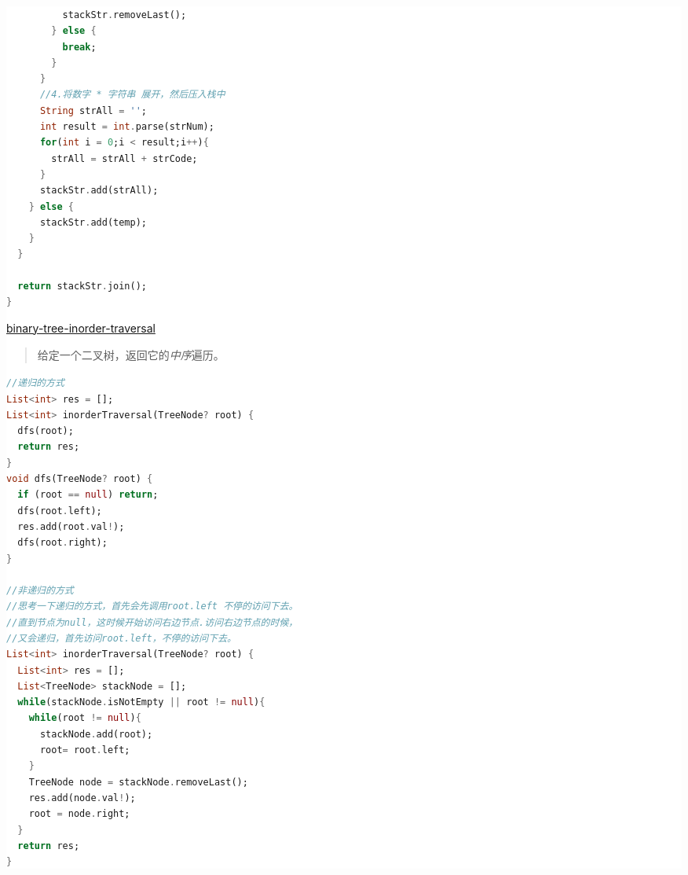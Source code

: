 ```dart
          stackStr.removeLast();
        } else {
          break;
        }
      }
      //4.将数字 * 字符串 展开，然后压入栈中
      String strAll = '';
      int result = int.parse(strNum);
      for(int i = 0;i < result;i++){
        strAll = strAll + strCode;
      }
      stackStr.add(strAll);
    } else {
      stackStr.add(temp);
    }
  }
  
  return stackStr.join();
}
```

[binary-tree-inorder-traversal](https://leetcode-cn.com/problems/binary-tree-inorder-traversal/)

> 给定一个二叉树，返回它的*中序*遍历。

```dart
//递归的方式
List<int> res = [];
List<int> inorderTraversal(TreeNode? root) {
  dfs(root);
  return res;
}
void dfs(TreeNode? root) {
  if (root == null) return;
  dfs(root.left);
  res.add(root.val!);
  dfs(root.right);
}

//非递归的方式
//思考一下递归的方式，首先会先调用root.left 不停的访问下去。
//直到节点为null，这时候开始访问右边节点.访问右边节点的时候，
//又会递归，首先访问root.left，不停的访问下去。
List<int> inorderTraversal(TreeNode? root) {
  List<int> res = [];
  List<TreeNode> stackNode = [];
  while(stackNode.isNotEmpty || root != null){
    while(root != null){
      stackNode.add(root);
      root= root.left;
    }
    TreeNode node = stackNode.removeLast();
    res.add(node.val!);
    root = node.right;
  }
  return res;
}
```
